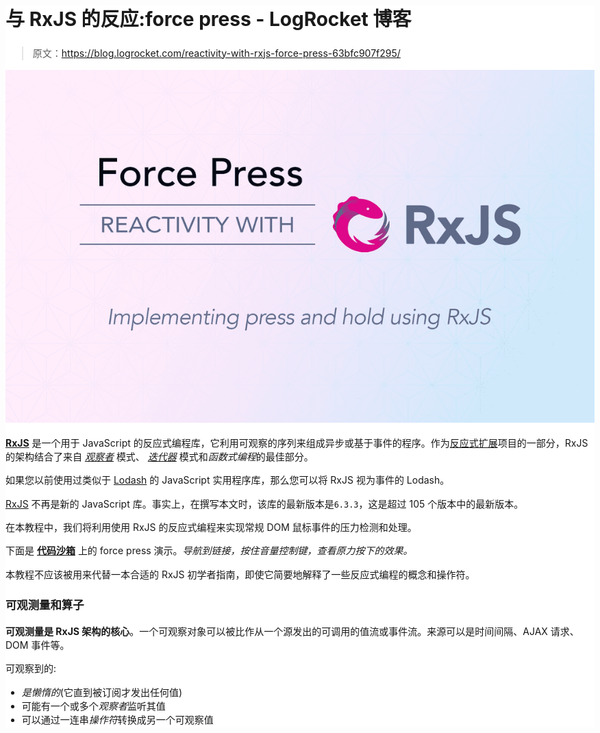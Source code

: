 # 与 RxJS 的反应:force press - LogRocket 博客

> 原文：<https://blog.logrocket.com/reactivity-with-rxjs-force-press-63bfc907f295/>

![](img/07c93d725699ab4844bd5c5b62de29b5.png)

[**RxJS**](http://reactivex.io/rxjs) 是一个用于 JavaScript 的反应式编程库，它利用可观察的序列来组成异步或基于事件的程序。作为[反应式扩展](http://reactivex.io/)项目的一部分，RxJS 的架构结合了来自 [*观察者*](https://en.wikipedia.org/wiki/Observer_pattern) 模式、 [*迭代器*](https://en.wikipedia.org/wiki/Iterator_pattern) 模式和*函数式编程*的最佳部分。

如果您以前使用过类似于 [Lodash](https://lodash.com/) 的 JavaScript 实用程序库，那么您可以将 RxJS 视为事件的 Lodash。

[RxJS](https://github.com/ReactiveX/rxjs) 不再是新的 JavaScript 库。事实上，在撰写本文时，该库的最新版本是`6.3.3`，这是超过 105 个版本中的最新版本。

在本教程中，我们将利用使用 RxJS 的反应式编程来实现常规 DOM 鼠标事件的压力检测和处理。

下面是 [**代码沙箱**](https://codesandbox.io/s/z2pz3l222l) 上的 force press 演示。*导航到链接，按住音量控制键，查看原力按下的效果。*

本教程不应该被用来代替一本合适的 RxJS 初学者指南，即使它简要地解释了一些反应式编程的概念和操作符。

### 可观测量和算子

**可观测量是 RxJS 架构的核心**。一个可观察对象可以被比作从一个源发出的可调用的值流或事件流。来源可以是时间间隔、AJAX 请求、DOM 事件等。

可观察到的:

*   *是懒惰的*(它直到被订阅才发出任何值)
*   可能有一个或多个*观察者*监听其值
*   可以通过一连串*操作符*转换成另一个可观察值
